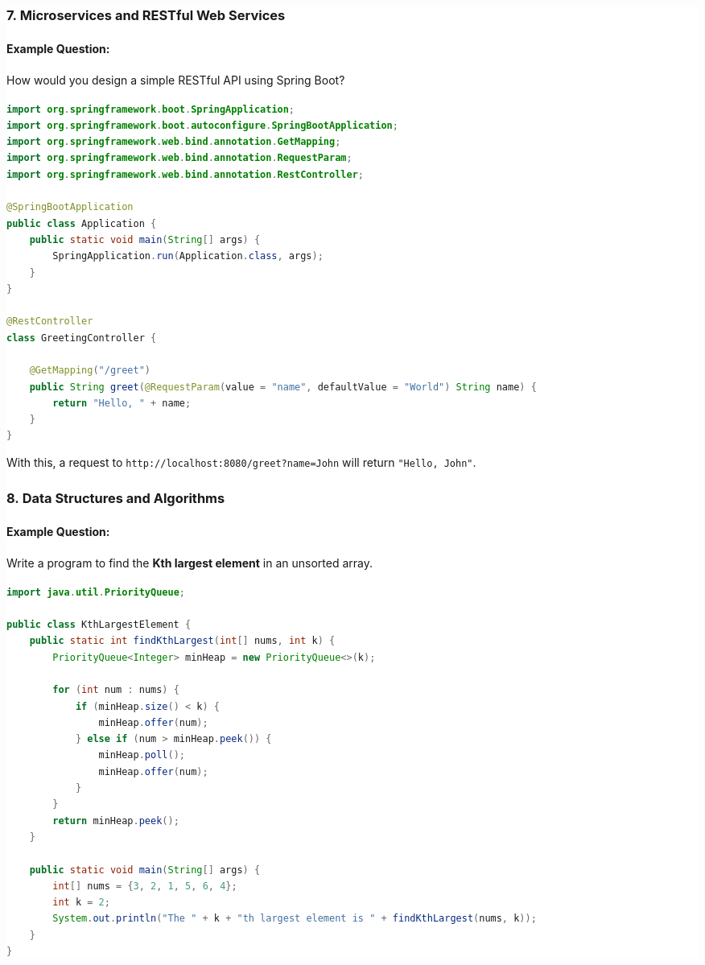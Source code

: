 ### 7. **Microservices and RESTful Web Services**

#### **Example Question**:

How would you design a simple RESTful API using Spring Boot?

```java
import org.springframework.boot.SpringApplication;
import org.springframework.boot.autoconfigure.SpringBootApplication;
import org.springframework.web.bind.annotation.GetMapping;
import org.springframework.web.bind.annotation.RequestParam;
import org.springframework.web.bind.annotation.RestController;

@SpringBootApplication
public class Application {
    public static void main(String[] args) {
        SpringApplication.run(Application.class, args);
    }
}

@RestController
class GreetingController {

    @GetMapping("/greet")
    public String greet(@RequestParam(value = "name", defaultValue = "World") String name) {
        return "Hello, " + name;
    }
}
```

With this, a request to `http://localhost:8080/greet?name=John` will return `"Hello, John"`.

### 8. **Data Structures and Algorithms**

#### **Example Question**:

Write a program to find the **Kth largest element** in an unsorted array.

```java
import java.util.PriorityQueue;

public class KthLargestElement {
    public static int findKthLargest(int[] nums, int k) {
        PriorityQueue<Integer> minHeap = new PriorityQueue<>(k);
        
        for (int num : nums) {
            if (minHeap.size() < k) {
                minHeap.offer(num);
            } else if (num > minHeap.peek()) {
                minHeap.poll();
                minHeap.offer(num);
            }
        }
        return minHeap.peek();
    }

    public static void main(String[] args) {
        int[] nums = {3, 2, 1, 5, 6, 4};
        int k = 2;
        System.out.println("The " + k + "th largest element is " + findKthLargest(nums, k));
    }
}
```
